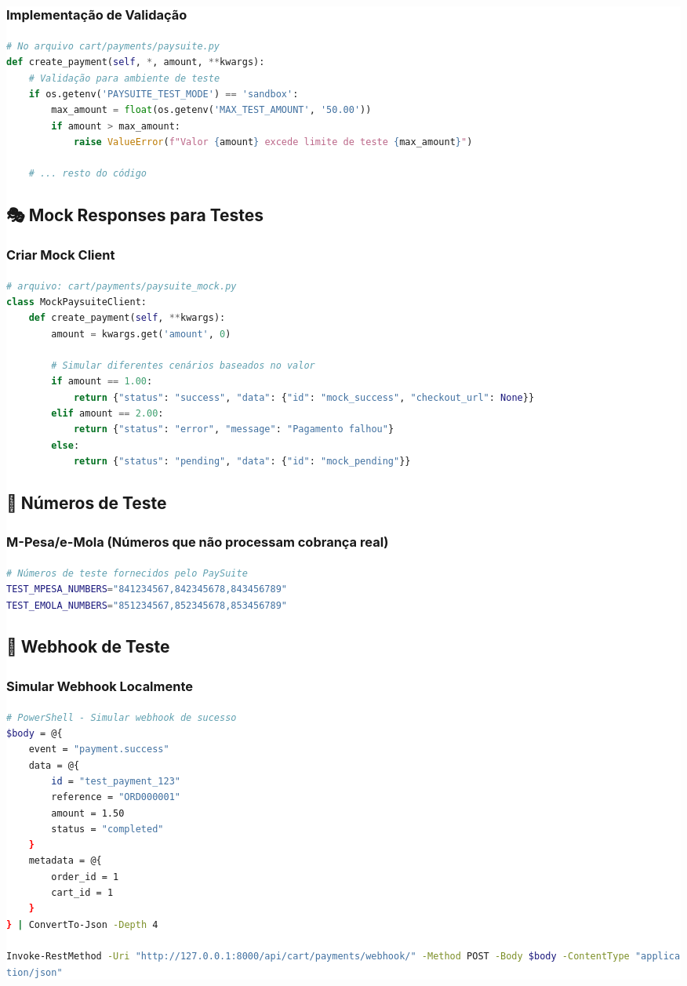 ### Implementação de Validação
```python
# No arquivo cart/payments/paysuite.py
def create_payment(self, *, amount, **kwargs):
    # Validação para ambiente de teste
    if os.getenv('PAYSUITE_TEST_MODE') == 'sandbox':
        max_amount = float(os.getenv('MAX_TEST_AMOUNT', '50.00'))
        if amount > max_amount:
            raise ValueError(f"Valor {amount} excede limite de teste {max_amount}")
    
    # ... resto do código
```

## 🎭 Mock Responses para Testes

### Criar Mock Client
```python
# arquivo: cart/payments/paysuite_mock.py
class MockPaysuiteClient:
    def create_payment(self, **kwargs):
        amount = kwargs.get('amount', 0)
        
        # Simular diferentes cenários baseados no valor
        if amount == 1.00:
            return {"status": "success", "data": {"id": "mock_success", "checkout_url": None}}
        elif amount == 2.00:
            return {"status": "error", "message": "Pagamento falhou"}
        else:
            return {"status": "pending", "data": {"id": "mock_pending"}}
```

## 📱 Números de Teste

### M-Pesa/e-Mola (Números que não processam cobrança real)
```bash
# Números de teste fornecidos pelo PaySuite
TEST_MPESA_NUMBERS="841234567,842345678,843456789"
TEST_EMOLA_NUMBERS="851234567,852345678,853456789"
```

## 🔄 Webhook de Teste

### Simular Webhook Localmente
```bash
# PowerShell - Simular webhook de sucesso
$body = @{
    event = "payment.success"
    data = @{
        id = "test_payment_123"
        reference = "ORD000001"
        amount = 1.50
        status = "completed"
    }
    metadata = @{
        order_id = 1
        cart_id = 1
    }
} | ConvertTo-Json -Depth 4

Invoke-RestMethod -Uri "http://127.0.0.1:8000/api/cart/payments/webhook/" -Method POST -Body $body -ContentType "application/json"
```